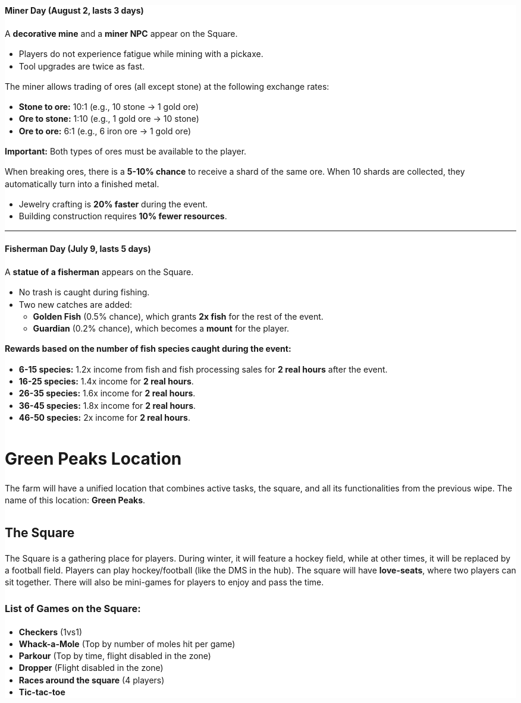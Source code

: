 
#### Miner Day (August 2, lasts 3 days)
A **decorative mine** and a **miner NPC** appear on the Square.

- Players do not experience fatigue while mining with a pickaxe.
- Tool upgrades are twice as fast.

The miner allows trading of ores (all except stone) at the following exchange rates:
- **Stone to ore:** 10:1 (e.g., 10 stone → 1 gold ore)
- **Ore to stone:** 1:10 (e.g., 1 gold ore → 10 stone)
- **Ore to ore:** 6:1 (e.g., 6 iron ore → 1 gold ore)

**Important:** Both types of ores must be available to the player.

When breaking ores, there is a **5-10% chance** to receive a shard of the same ore. When 10 shards are collected, they automatically turn into a finished metal.

- Jewelry crafting is **20% faster** during the event.
- Building construction requires **10% fewer resources**.

---

#### Fisherman Day (July 9, lasts 5 days)
A **statue of a fisherman** appears on the Square.

- No trash is caught during fishing.
- Two new catches are added: 
  - **Golden Fish** (0.5% chance), which grants **2x fish** for the rest of the event.
  - **Guardian** (0.2% chance), which becomes a **mount** for the player.

**Rewards based on the number of fish species caught during the event:**
- **6-15 species:** 1.2x income from fish and fish processing sales for **2 real hours** after the event.
- **16-25 species:** 1.4x income for **2 real hours**.
- **26-35 species:** 1.6x income for **2 real hours**.
- **36-45 species:** 1.8x income for **2 real hours**.
- **46-50 species:** 2x income for **2 real hours**.


# Green Peaks Location

The farm will have a unified location that combines active tasks, the square, and all its functionalities from the previous wipe. The name of this location: **Green Peaks**.

## The Square
The Square is a gathering place for players. During winter, it will feature a hockey field, while at other times, it will be replaced by a football field. Players can play hockey/football (like the DMS in the hub). The square will have **love-seats**, where two players can sit together. There will also be mini-games for players to enjoy and pass the time.

### List of Games on the Square:
- **Checkers** (1vs1)
- **Whack-a-Mole** (Top by number of moles hit per game)
- **Parkour** (Top by time, flight disabled in the zone)
- **Dropper** (Flight disabled in the zone)
- **Races around the square** (4 players)
- **Tic-tac-toe**

